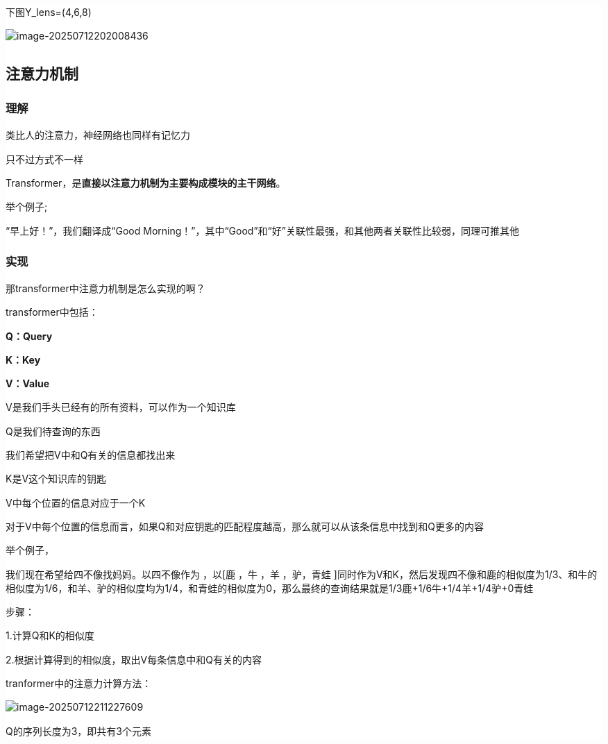   下图Y_lens=(4,6,8)

![image-20250712202008436](C:\Users\linyu\AppData\Roaming\Typora\typora-user-images\image-20250712202008436.png)

## 注意力机制

### 理解

类比人的注意力，神经网络也同样有记忆力

只不过方式不一样

Transformer，是**直接以注意力机制为主要构成模块的主干网络**。

举个例子;

“早上好！”，我们翻译成“Good Morning！”，其中“Good”和“好”关联性最强，和其他两者关联性比较弱，同理可推其他

### 实现

那transformer中注意力机制是怎么实现的啊？

transformer中包括：

**Q：Query**

**K：Key**

**V：Value**

V是我们手头已经有的所有资料，可以作为一个知识库

Q是我们待查询的东西

我们希望把V中和Q有关的信息都找出来

K是V这个知识库的钥匙

V中每个位置的信息对应于一个K

对于V中每个位置的信息而言，如果Q和对应钥匙的匹配程度越高，那么就可以从该条信息中找到和Q更多的内容

举个例子，

我们现在希望给四不像找妈妈。以四不像作为 ，以[鹿 ，牛 ，羊 ，驴，青蛙 ]同时作为V和K，然后发现四不像和鹿的相似度为1/3、和牛的相似度为1/6，和羊、驴的相似度均为1/4，和青蛙的相似度为0，那么最终的查询结果就是1/3鹿+1/6牛+1/4羊+1/4驴+0青蛙

步骤：

1.计算Q和K的相似度

2.根据计算得到的相似度，取出V每条信息中和Q有关的内容

tranformer中的注意力计算方法：

![image-20250712211227609](C:\Users\linyu\AppData\Roaming\Typora\typora-user-images\image-20250712211227609.png)



Q的序列长度为3，即共有3个元素


[^相似度计算方法]: 其实没有特定标准，但是现在主流就是直接两个向量做内积